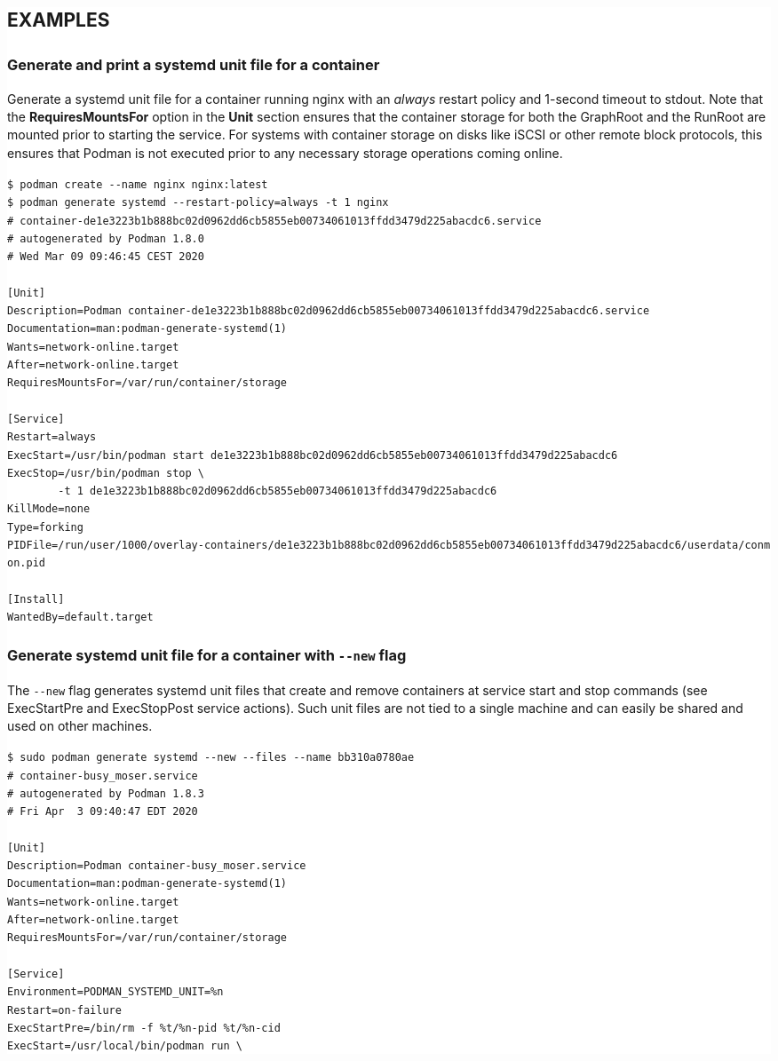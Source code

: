 ## EXAMPLES

### Generate and print a systemd unit file for a container

Generate a systemd unit file for a container running nginx with an *always* restart policy and 1-second timeout to stdout. Note that the **RequiresMountsFor** option in the **Unit** section ensures that the container storage for both the GraphRoot and the RunRoot are mounted prior to starting the service. For systems with container storage on disks like iSCSI or other remote block protocols, this ensures that Podman is not executed prior to any necessary storage operations coming online.

```
$ podman create --name nginx nginx:latest
$ podman generate systemd --restart-policy=always -t 1 nginx
# container-de1e3223b1b888bc02d0962dd6cb5855eb00734061013ffdd3479d225abacdc6.service
# autogenerated by Podman 1.8.0
# Wed Mar 09 09:46:45 CEST 2020

[Unit]
Description=Podman container-de1e3223b1b888bc02d0962dd6cb5855eb00734061013ffdd3479d225abacdc6.service
Documentation=man:podman-generate-systemd(1)
Wants=network-online.target
After=network-online.target
RequiresMountsFor=/var/run/container/storage

[Service]
Restart=always
ExecStart=/usr/bin/podman start de1e3223b1b888bc02d0962dd6cb5855eb00734061013ffdd3479d225abacdc6
ExecStop=/usr/bin/podman stop \
        -t 1 de1e3223b1b888bc02d0962dd6cb5855eb00734061013ffdd3479d225abacdc6
KillMode=none
Type=forking
PIDFile=/run/user/1000/overlay-containers/de1e3223b1b888bc02d0962dd6cb5855eb00734061013ffdd3479d225abacdc6/userdata/conmon.pid

[Install]
WantedBy=default.target
```

### Generate systemd unit file for a container with `--new` flag

 The `--new` flag generates systemd unit files that create and remove containers at service start and stop commands (see ExecStartPre and ExecStopPost service actions). Such unit files are not tied to a single machine and can easily be shared and used on other machines.

```
$ sudo podman generate systemd --new --files --name bb310a0780ae
# container-busy_moser.service
# autogenerated by Podman 1.8.3
# Fri Apr  3 09:40:47 EDT 2020

[Unit]
Description=Podman container-busy_moser.service
Documentation=man:podman-generate-systemd(1)
Wants=network-online.target
After=network-online.target
RequiresMountsFor=/var/run/container/storage

[Service]
Environment=PODMAN_SYSTEMD_UNIT=%n
Restart=on-failure
ExecStartPre=/bin/rm -f %t/%n-pid %t/%n-cid
ExecStart=/usr/local/bin/podman run \
```